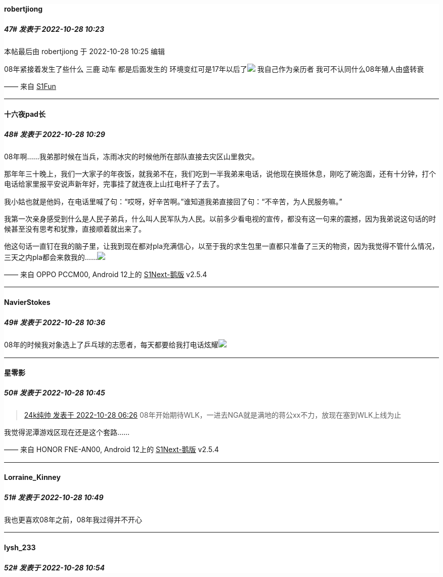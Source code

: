 ####  robertjiong  
##### 47#       发表于 2022-10-28 10:23

 本帖最后由 robertjiong 于 2022-10-28 10:25 编辑 

08年紧接着发生了些什么 三鹿 动车 都是后面发生的 环境变红可是17年以后了<img src="https://static.saraba1st.com/image/smiley/face2017/002.png" referrerpolicy="no-referrer"> 我自己作为亲历者 我可不认同什么08年殖人由盛转衰

—— 来自 [S1Fun](https://s1fun.koalcat.com)

*****

####  十六夜pad长  
##### 48#       发表于 2022-10-28 10:29

08年啊……我弟那时候在当兵，冻雨冰灾的时候他所在部队直接去灾区山里救灾。

那年年三十晚上，我们一大家子的年夜饭，就我弟不在，我们吃到一半我弟来电话，说他现在换班休息，刚吃了碗泡面，还有十分钟，打个电话给家里报平安说声新年好，完事挂了就连夜上山扛电杆子了去了。

我小姑也就是他妈，在电话里喊了句：“哎呀，好辛苦啊。”谁知道我弟直接回了句：“不辛苦，为人民服务嘛。”

我第一次亲身感受到什么是人民子弟兵，什么叫人民军队为人民。以前多少看电视的宣传，都没有这一句来的震撼，因为我弟说这句话的时候甚至没有思考和犹豫，直接顺着就出来了。

他这句话一直钉在我的脑子里，让我到现在都对pla充满信心，以至于我的求生包里一直都只准备了三天的物资，因为我觉得不管什么情况，三天之内pla都会来救我的……<img src="https://static.saraba1st.com/image/smiley/face2017/009.gif" referrerpolicy="no-referrer">

—— 来自 OPPO PCCM00, Android 12上的 [S1Next-鹅版](https://github.com/ykrank/S1-Next/releases) v2.5.4

*****

####  NavierStokes  
##### 49#       发表于 2022-10-28 10:36

08年的时候我对象选上了乒乓球的志愿者，每天都要给我打电话炫耀<img src="https://static.saraba1st.com/image/smiley/face2017/001.png" referrerpolicy="no-referrer">

*****

####  星零影  
##### 50#       发表于 2022-10-28 10:45

<blockquote><a href="httphttps://bbs.saraba1st.com/2b/forum.php?mod=redirect&amp;goto=findpost&amp;pid=58139295&amp;ptid=2101835" target="_blank">24k纯帅 发表于 2022-10-28 06:26</a>
08年开始期待WLK，一进去NGA就是满地的蒋公xx不力，放现在塞到WLK上线为止</blockquote>
我觉得泥潭游戏区现在还是这个套路……

—— 来自 HONOR FNE-AN00, Android 12上的 [S1Next-鹅版](https://github.com/ykrank/S1-Next/releases) v2.5.4

*****

####  Lorraine_Kinney  
##### 51#       发表于 2022-10-28 10:49

我也更喜欢08年之前，08年我过得并不开心

*****

####  lysh_233  
##### 52#       发表于 2022-10-28 10:54
